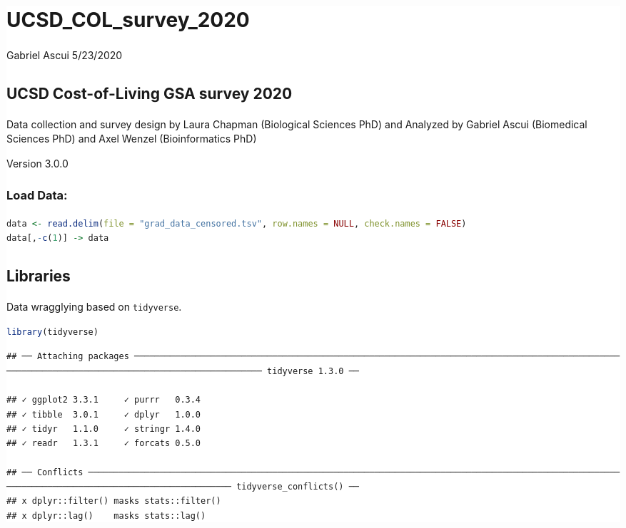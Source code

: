 UCSD\_COL\_survey\_2020
================
Gabriel Ascui
5/23/2020

## UCSD Cost-of-Living GSA survey 2020

Data collection and survey design by Laura Chapman (Biological Sciences
PhD) and Analyzed by Gabriel Ascui (Biomedical Sciences PhD) and Axel
Wenzel (Bioinformatics PhD)

Version
3.0.0

### Load Data:

``` r
data <- read.delim(file = "grad_data_censored.tsv", row.names = NULL, check.names = FALSE)
data[,-c(1)] -> data
```

## Libraries

Data wragglying based on
    `tidyverse`.

``` r
library(tidyverse)
```

    ## ── Attaching packages ───────────────────────────────────────────────────────────────────────────────────────────────────────────────────────────────────────────────── tidyverse 1.3.0 ──

    ## ✓ ggplot2 3.3.1     ✓ purrr   0.3.4
    ## ✓ tibble  3.0.1     ✓ dplyr   1.0.0
    ## ✓ tidyr   1.1.0     ✓ stringr 1.4.0
    ## ✓ readr   1.3.1     ✓ forcats 0.5.0

    ## ── Conflicts ──────────────────────────────────────────────────────────────────────────────────────────────────────────────────────────────────────────────────── tidyverse_conflicts() ──
    ## x dplyr::filter() masks stats::filter()
    ## x dplyr::lag()    masks stats::lag()
